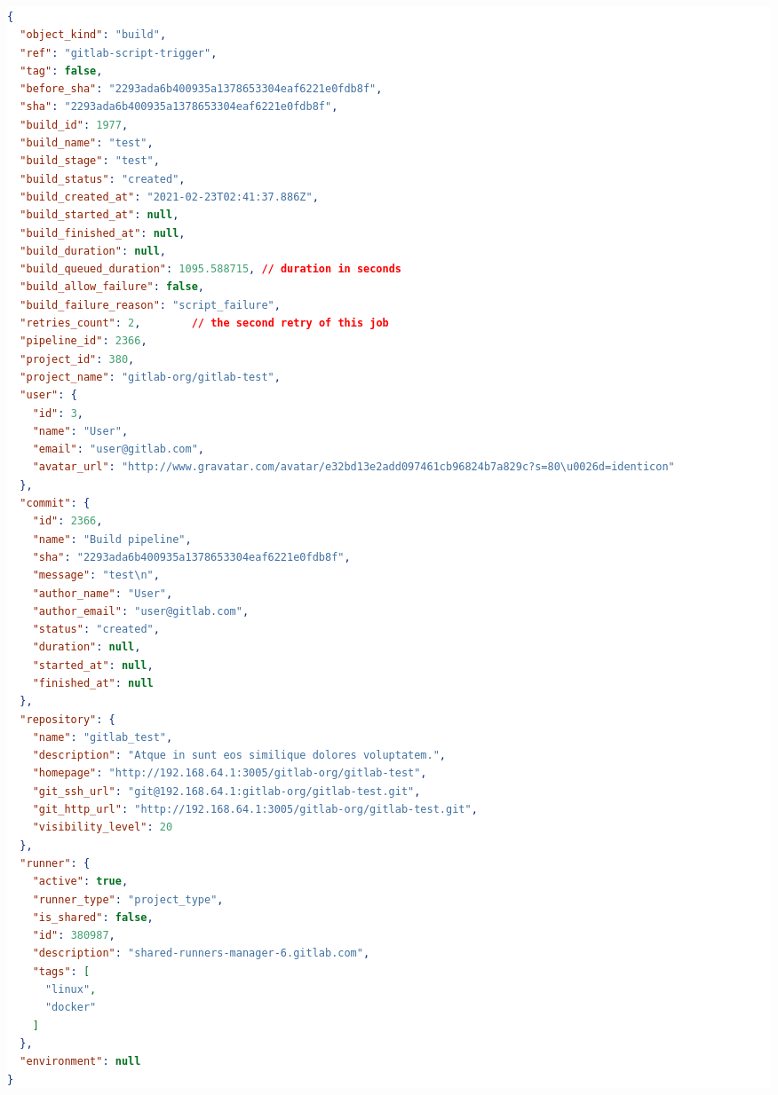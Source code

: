 ```json
{
  "object_kind": "build",
  "ref": "gitlab-script-trigger",
  "tag": false,
  "before_sha": "2293ada6b400935a1378653304eaf6221e0fdb8f",
  "sha": "2293ada6b400935a1378653304eaf6221e0fdb8f",
  "build_id": 1977,
  "build_name": "test",
  "build_stage": "test",
  "build_status": "created",
  "build_created_at": "2021-02-23T02:41:37.886Z",
  "build_started_at": null,
  "build_finished_at": null,
  "build_duration": null,
  "build_queued_duration": 1095.588715, // duration in seconds
  "build_allow_failure": false,
  "build_failure_reason": "script_failure",
  "retries_count": 2,        // the second retry of this job
  "pipeline_id": 2366,
  "project_id": 380,
  "project_name": "gitlab-org/gitlab-test",
  "user": {
    "id": 3,
    "name": "User",
    "email": "user@gitlab.com",
    "avatar_url": "http://www.gravatar.com/avatar/e32bd13e2add097461cb96824b7a829c?s=80\u0026d=identicon"
  },
  "commit": {
    "id": 2366,
    "name": "Build pipeline",
    "sha": "2293ada6b400935a1378653304eaf6221e0fdb8f",
    "message": "test\n",
    "author_name": "User",
    "author_email": "user@gitlab.com",
    "status": "created",
    "duration": null,
    "started_at": null,
    "finished_at": null
  },
  "repository": {
    "name": "gitlab_test",
    "description": "Atque in sunt eos similique dolores voluptatem.",
    "homepage": "http://192.168.64.1:3005/gitlab-org/gitlab-test",
    "git_ssh_url": "git@192.168.64.1:gitlab-org/gitlab-test.git",
    "git_http_url": "http://192.168.64.1:3005/gitlab-org/gitlab-test.git",
    "visibility_level": 20
  },
  "runner": {
    "active": true,
    "runner_type": "project_type",
    "is_shared": false,
    "id": 380987,
    "description": "shared-runners-manager-6.gitlab.com",
    "tags": [
      "linux",
      "docker"
    ]
  },
  "environment": null
}
```
